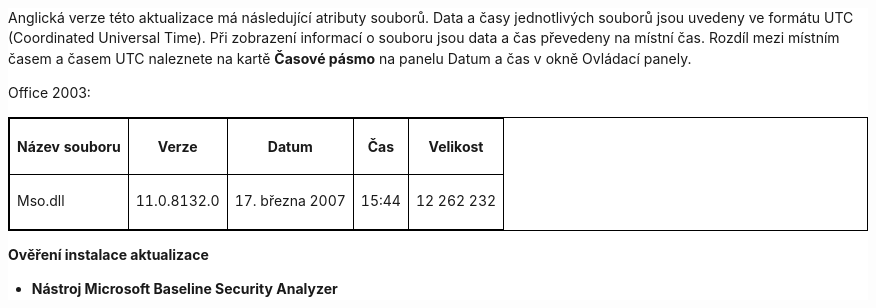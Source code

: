Anglická verze této aktualizace má následující atributy souborů. Data a časy jednotlivých souborů jsou uvedeny ve formátu UTC (Coordinated Universal Time). Při zobrazení informací o souboru jsou data a čas převedeny na místní čas. Rozdíl mezi místním časem a časem UTC naleznete na kartě **Časové pásmo** na panelu Datum a čas v okně Ovládací panely.

Office 2003:

<table style="border:1px solid black;">

<tr>

<th colspan="2" style="border:1px solid black;">

Název souboru
</th>
<th colspan="2" style="border:1px solid black;">

Verze
</th>
<th colspan="2" style="border:1px solid black;">

Datum
</th>
<th colspan="2" style="border:1px solid black;">

Čas
</th>
<th colspan="2" style="border:1px solid black;">

Velikost
</th></tr>
<tr>

<td colspan="2" style="border:1px solid black;">

Mso.dll
</td>
<td colspan="2" style="border:1px solid black;">

11.0.8132.0
</td>
<td colspan="2" style="border:1px solid black;">

17. března 2007
</td>
<td colspan="2" style="border:1px solid black;">

15:44
</td>
<td colspan="2" style="border:1px solid black;">

12 262 232
</td></tr>
</table>

**Ověření instalace aktualizace**

* **Nástroj Microsoft Baseline Security Analyzer**
